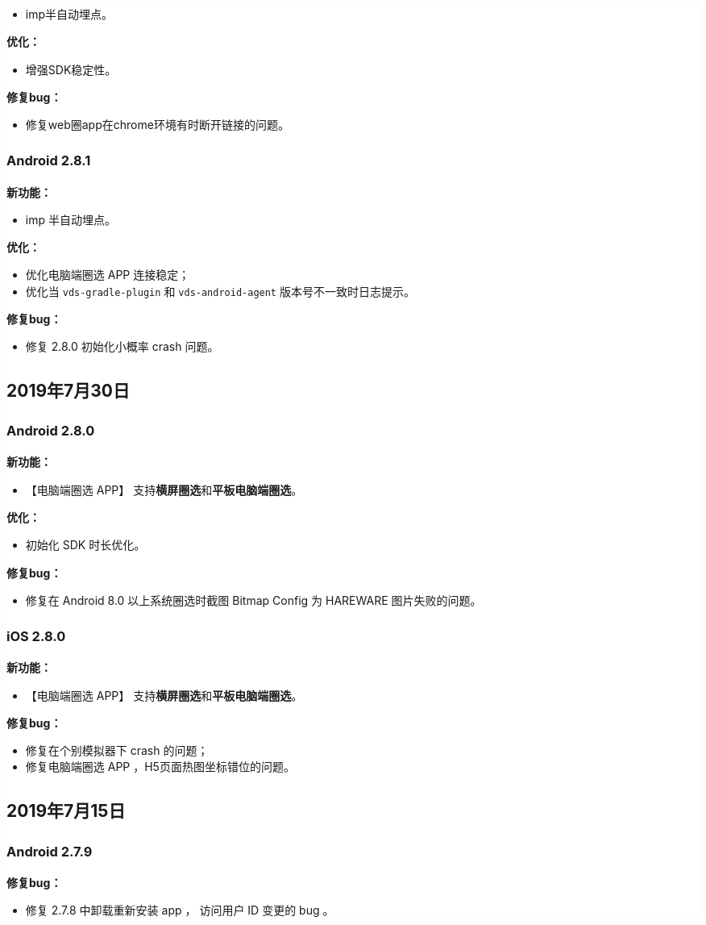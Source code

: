 * imp半自动埋点。

**优化：**

* 增强SDK稳定性。

**修复bug：**

* 修复web圈app在chrome环境有时断开链接的问题。

### Android 2.8.1

**新功能：**

* imp 半自动埋点。

**优化：**

* 优化电脑端圈选 APP 连接稳定；
* 优化当 `vds-gradle-plugin` 和 `vds-android-agent` 版本号不一致时日志提示。‌

**修复bug：**

* 修复 2.8.0 初始化小概率 crash 问题。

## 2019年7月30日

### Android 2.8.0

**新功能：**

* 【电脑端圈选 APP】 支持**横屏圈选**和**平板电脑端圈选**。

**优化：**

* 初始化 SDK 时长优化。

**修复bug：**

* 修复在 Android 8.0 以上系统圈选时截图 Bitmap Config 为 HAREWARE 图片失败的问题。

### iOS 2.8.0

**新功能：**

* 【电脑端圈选 APP】 支持**横屏圈选**和**平板电脑端圈选**。

**修复bug：**

* 修复在个别模拟器下 crash 的问题；
* 修复电脑端圈选 APP ，H5页面热图坐标错位的问题。

## 2019年7月15日

### Android 2.7.9

**修复bug：**

* 修复 2.7.8 中卸载重新安装 app ， 访问用户 ID 变更的 bug 。

